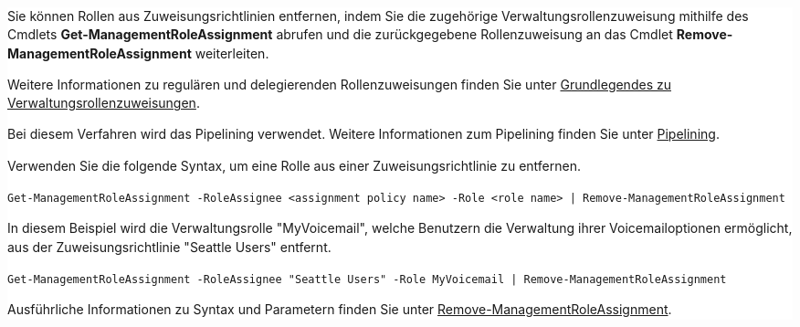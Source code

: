 Sie können Rollen aus Zuweisungsrichtlinien entfernen, indem Sie die zugehörige Verwaltungsrollenzuweisung mithilfe des Cmdlets **Get-ManagementRoleAssignment** abrufen und die zurückgegebene Rollenzuweisung an das Cmdlet **Remove-ManagementRoleAssignment** weiterleiten.

Weitere Informationen zu regulären und delegierenden Rollenzuweisungen finden Sie unter [Grundlegendes zu Verwaltungsrollenzuweisungen](understanding-management-role-assignments-exchange-2013-help.md).

Bei diesem Verfahren wird das Pipelining verwendet. Weitere Informationen zum Pipelining finden Sie unter [Pipelining](https://technet.microsoft.com/de-de/library/aa998260\(v=exchg.150\)).

Verwenden Sie die folgende Syntax, um eine Rolle aus einer Zuweisungsrichtlinie zu entfernen.

    Get-ManagementRoleAssignment -RoleAssignee <assignment policy name> -Role <role name> | Remove-ManagementRoleAssignment

In diesem Beispiel wird die Verwaltungsrolle "MyVoicemail", welche Benutzern die Verwaltung ihrer Voicemailoptionen ermöglicht, aus der Zuweisungsrichtlinie "Seattle Users" entfernt.

    Get-ManagementRoleAssignment -RoleAssignee "Seattle Users" -Role MyVoicemail | Remove-ManagementRoleAssignment

Ausführliche Informationen zu Syntax und Parametern finden Sie unter [Remove-ManagementRoleAssignment](https://technet.microsoft.com/de-de/library/dd351205\(v=exchg.150\)).

